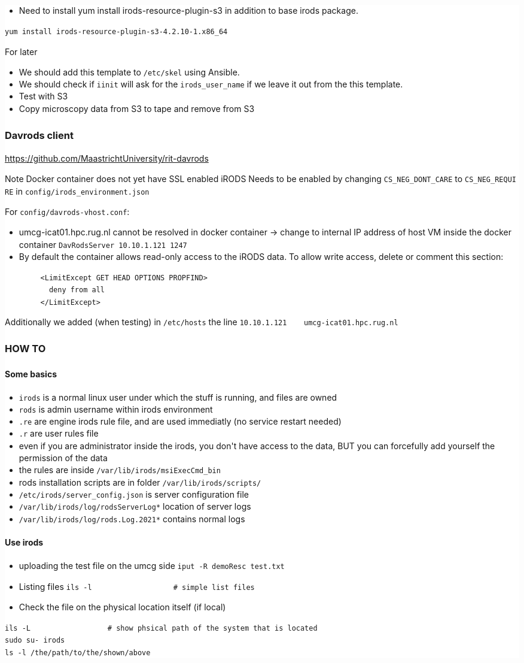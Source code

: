 * Need to install yum install irods-resource-plugin-s3 in addition to base irods package.
```
yum install irods-resource-plugin-s3-4.2.10-1.x86_64
```

For later
*  We should add this template to `/etc/skel` using Ansible.
*  We should check if `iinit` will ask for the `irods_user_name` if we leave it out from the this template.  
* Test with S3
* Copy microscopy data from S3 to tape and remove from S3

### Davrods client

https://github.com/MaastrichtUniversity/rit-davrods

Note Docker container does not yet have SSL enabled iRODS
Needs to be enabled by changing  `CS_NEG_DONT_CARE` to `CS_NEG_REQUIRE` in `config/irods_environment.json`

For `config/davrods-vhost.conf`:
 * umcg-icat01.hpc.rug.nl cannot be resolved in docker container -> change to internal IP address of host VM inside the docker container
   ```DavRodsServer 10.10.1.121 1247```
 * By default the container allows read-only access to the iRODS data.
   To allow write access, delete or comment this section:
   ```
        <LimitExcept GET HEAD OPTIONS PROPFIND> 
          deny from all 
        </LimitExcept> 
   ```

Additionally we added (when testing) in  `/etc/hosts` the line
	`10.10.1.121	umcg-icat01.hpc.rug.nl`

### HOW TO
#### Some basics
* `irods` is a normal linux user under which the stuff is running, and files are owned
* `rods` is admin username within irods environment
* `.re` are engine irods rule file, and are used immediatly (no service restart needed)
* `.r` are user rules file
* even if you are administrator inside the irods, you don't have access to the data, BUT you can forcefully add yourself the permission of the data
* the rules are inside `/var/lib/irods/msiExecCmd_bin`
* rods installation scripts are in folder `/var/lib/irods/scripts/`
* `/etc/irods/server_config.json` is server configuration file
* `/var/lib/irods/log/rodsServerLog*` location of server logs
* `/var/lib/irods/log/rods.Log.2021*` contains normal logs


#### Use irods

* uploading the test file on the umcg side
`iput -R demoResc test.txt`


* Listing files
`ils -l                   # simple list files`

* Check the file on the physical location itself (if local)
```
ils -L                  # show phsical path of the system that is located
sudo su- irods
ls -l /the/path/to/the/shown/above
```

```